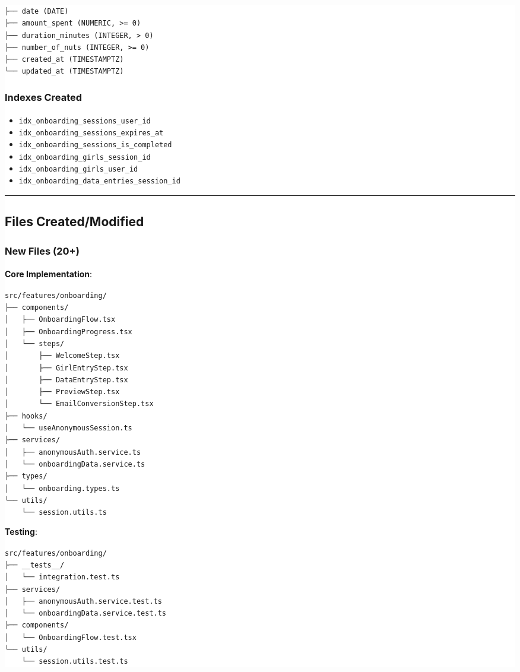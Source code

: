 ```
├── date (DATE)
├── amount_spent (NUMERIC, >= 0)
├── duration_minutes (INTEGER, > 0)
├── number_of_nuts (INTEGER, >= 0)
├── created_at (TIMESTAMPTZ)
└── updated_at (TIMESTAMPTZ)
```

### Indexes Created
- `idx_onboarding_sessions_user_id`
- `idx_onboarding_sessions_expires_at`
- `idx_onboarding_sessions_is_completed`
- `idx_onboarding_girls_session_id`
- `idx_onboarding_girls_user_id`
- `idx_onboarding_data_entries_session_id`

---

## Files Created/Modified

### New Files (20+)

**Core Implementation**:
```
src/features/onboarding/
├── components/
│   ├── OnboardingFlow.tsx
│   ├── OnboardingProgress.tsx
│   └── steps/
│       ├── WelcomeStep.tsx
│       ├── GirlEntryStep.tsx
│       ├── DataEntryStep.tsx
│       ├── PreviewStep.tsx
│       └── EmailConversionStep.tsx
├── hooks/
│   └── useAnonymousSession.ts
├── services/
│   ├── anonymousAuth.service.ts
│   └── onboardingData.service.ts
├── types/
│   └── onboarding.types.ts
└── utils/
    └── session.utils.ts
```

**Testing**:
```
src/features/onboarding/
├── __tests__/
│   └── integration.test.ts
├── services/
│   ├── anonymousAuth.service.test.ts
│   └── onboardingData.service.test.ts
├── components/
│   └── OnboardingFlow.test.tsx
└── utils/
    └── session.utils.test.ts
```
